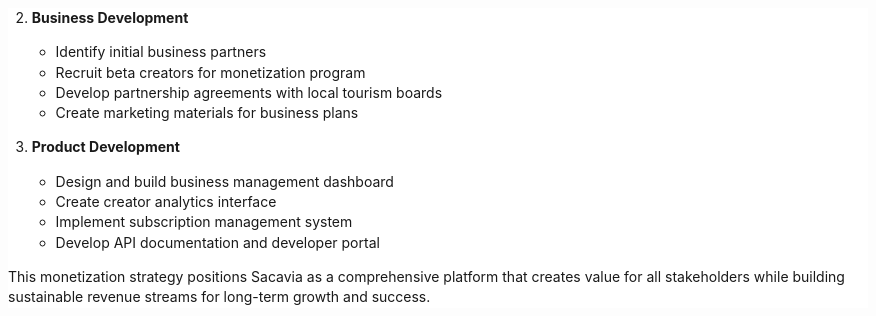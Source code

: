 2. **Business Development**
   - Identify initial business partners
   - Recruit beta creators for monetization program
   - Develop partnership agreements with local tourism boards
   - Create marketing materials for business plans

3. **Product Development**
   - Design and build business management dashboard
   - Create creator analytics interface
   - Implement subscription management system
   - Develop API documentation and developer portal

This monetization strategy positions Sacavia as a comprehensive platform that creates value for all stakeholders while building sustainable revenue streams for long-term growth and success. 
